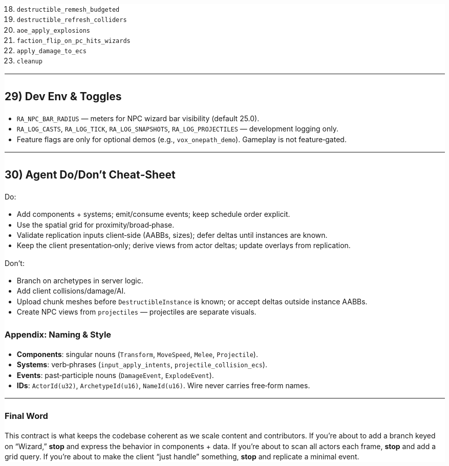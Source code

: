 18. `destructible_remesh_budgeted`
19. `destructible_refresh_colliders`
20. `aoe_apply_explosions`
21. `faction_flip_on_pc_hits_wizards`
22. `apply_damage_to_ecs`
23. `cleanup`

---

## 29) Dev Env & Toggles

- `RA_NPC_BAR_RADIUS` — meters for NPC wizard bar visibility (default 25.0).
- `RA_LOG_CASTS`, `RA_LOG_TICK`, `RA_LOG_SNAPSHOTS`, `RA_LOG_PROJECTILES` — development logging only.
- Feature flags are only for optional demos (e.g., `vox_onepath_demo`). Gameplay is not feature‑gated.

---

## 30) Agent Do/Don’t Cheat‑Sheet

Do:

- Add components + systems; emit/consume events; keep schedule order explicit.
- Use the spatial grid for proximity/broad‑phase.
- Validate replication inputs client‑side (AABBs, sizes); defer deltas until instances are known.
- Keep the client presentation‑only; derive views from actor deltas; update overlays from replication.

Don’t:

- Branch on archetypes in server logic.
- Add client collisions/damage/AI.
- Upload chunk meshes before `DestructibleInstance` is known; or accept deltas outside instance AABBs.
- Create NPC views from `projectiles` — projectiles are separate visuals.

### Appendix: Naming & Style

* **Components**: singular nouns (`Transform`, `MoveSpeed`, `Melee`, `Projectile`).
* **Systems**: verb‑phrases (`input_apply_intents`, `projectile_collision_ecs`).
* **Events**: past‑participle nouns (`DamageEvent`, `ExplodeEvent`).
* **IDs**: `ActorId(u32)`, `ArchetypeId(u16)`, `NameId(u16)`.
  Wire never carries free‑form names.

---

### Final Word

This contract is what keeps the codebase coherent as we scale content and contributors. If you’re about to add a branch keyed on “Wizard,” **stop** and express the behavior in components + data. If you’re about to scan all actors each frame, **stop** and add a grid query. If you’re about to make the client “just handle” something, **stop** and replicate a minimal event.
